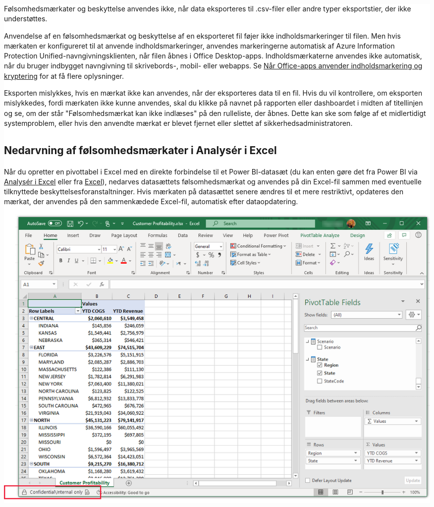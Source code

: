 Følsomhedsmærkater og beskyttelse anvendes ikke, når data eksporteres til .csv-filer eller andre typer eksportstier, der ikke understøttes.

Anvendelse af en følsomhedsmærkat og beskyttelse af en eksporteret fil føjer ikke indholdsmarkeringer til filen. Men hvis mærkaten er konfigureret til at anvende indholdsmarkeringer, anvendes markeringerne automatisk af Azure Information Protection Unified-navngivningsklienten, når filen åbnes i Office Desktop-apps. Indholdsmærkaterne anvendes ikke automatisk, når du bruger indbygget navngivning til skrivebords-, mobil- eller webapps. Se [Når Office-apps anvender indholdsmarkering og kryptering](/microsoft-365/compliance/sensitivity-labels-office-apps#when-office-apps-apply-content-marking-and-encryption) for at få flere oplysninger.

Eksporten mislykkes, hvis en mærkat ikke kan anvendes, når der eksporteres data til en fil. Hvis du vil kontrollere, om eksporten mislykkedes, fordi mærkaten ikke kunne anvendes, skal du klikke på navnet på rapporten eller dashboardet i midten af titellinjen og se, om der står "Følsomhedsmærkat kan ikke indlæses" på den rulleliste, der åbnes. Dette kan ske som følge af et midlertidigt systemproblem, eller hvis den anvendte mærkat er blevet fjernet eller slettet af sikkerhedsadministratoren.

## <a name="sensitivity-label-inheritance-in-analyze-in-excel"></a>Nedarvning af følsomhedsmærkater i Analysér i Excel

Når du opretter en pivottabel i Excel med en direkte forbindelse til et Power BI-datasæt (du kan enten gøre det fra Power BI via [Analysér i Excel](../collaborate-share/service-analyze-in-excel.md) eller fra [Excel](https://support.microsoft.com/office/create-a-pivottable-from-power-bi-datasets-31444a04-9c38-4dd7-9a45-22848c666884?ui=en-US&rs=en-US&ad=US)), nedarves datasættets følsomhedsmærkat og anvendes på din Excel-fil sammen med eventuelle tilknyttede beskyttelsesforanstaltninger. Hvis mærkaten på datasættet senere ændres til et mere restriktivt, opdateres den mærkat, der anvendes på den sammenkædede Excel-fil, automatisk efter dataopdatering.

![Skærmbillede af Excel, hvor følsomhedsmærkaten er nedarvet fra datasæt via direkte forbindelse.](media/service-security-sensitivity-label-overview/live-connection-inheritance.png)
 